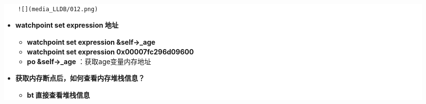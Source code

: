         ![](media_LLDB/012.png)

* **watchpoint set expression 地址**
    * **watchpoint set expression &self->_age**
    * **watchpoint set expression 0x00007fc296d09600**
    * **po &self->_age**  ：获取age变量内存地址

* **获取内存断点后，如何查看内存堆栈信息？**

    * **bt 直接查看堆栈信息**
